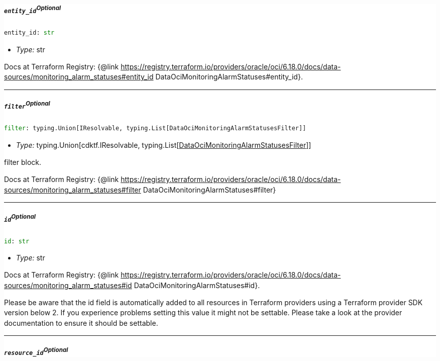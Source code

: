 ##### `entity_id`<sup>Optional</sup> <a name="entity_id" id="rhizo-co-terraform-provider-oci.dataOciMonitoringAlarmStatuses.DataOciMonitoringAlarmStatusesConfig.property.entityId"></a>

```python
entity_id: str
```

- *Type:* str

Docs at Terraform Registry: {@link https://registry.terraform.io/providers/oracle/oci/6.18.0/docs/data-sources/monitoring_alarm_statuses#entity_id DataOciMonitoringAlarmStatuses#entity_id}.

---

##### `filter`<sup>Optional</sup> <a name="filter" id="rhizo-co-terraform-provider-oci.dataOciMonitoringAlarmStatuses.DataOciMonitoringAlarmStatusesConfig.property.filter"></a>

```python
filter: typing.Union[IResolvable, typing.List[DataOciMonitoringAlarmStatusesFilter]]
```

- *Type:* typing.Union[cdktf.IResolvable, typing.List[<a href="#rhizo-co-terraform-provider-oci.dataOciMonitoringAlarmStatuses.DataOciMonitoringAlarmStatusesFilter">DataOciMonitoringAlarmStatusesFilter</a>]]

filter block.

Docs at Terraform Registry: {@link https://registry.terraform.io/providers/oracle/oci/6.18.0/docs/data-sources/monitoring_alarm_statuses#filter DataOciMonitoringAlarmStatuses#filter}

---

##### `id`<sup>Optional</sup> <a name="id" id="rhizo-co-terraform-provider-oci.dataOciMonitoringAlarmStatuses.DataOciMonitoringAlarmStatusesConfig.property.id"></a>

```python
id: str
```

- *Type:* str

Docs at Terraform Registry: {@link https://registry.terraform.io/providers/oracle/oci/6.18.0/docs/data-sources/monitoring_alarm_statuses#id DataOciMonitoringAlarmStatuses#id}.

Please be aware that the id field is automatically added to all resources in Terraform providers using a Terraform provider SDK version below 2.
If you experience problems setting this value it might not be settable. Please take a look at the provider documentation to ensure it should be settable.

---

##### `resource_id`<sup>Optional</sup> <a name="resource_id" id="rhizo-co-terraform-provider-oci.dataOciMonitoringAlarmStatuses.DataOciMonitoringAlarmStatusesConfig.property.resourceId"></a>
